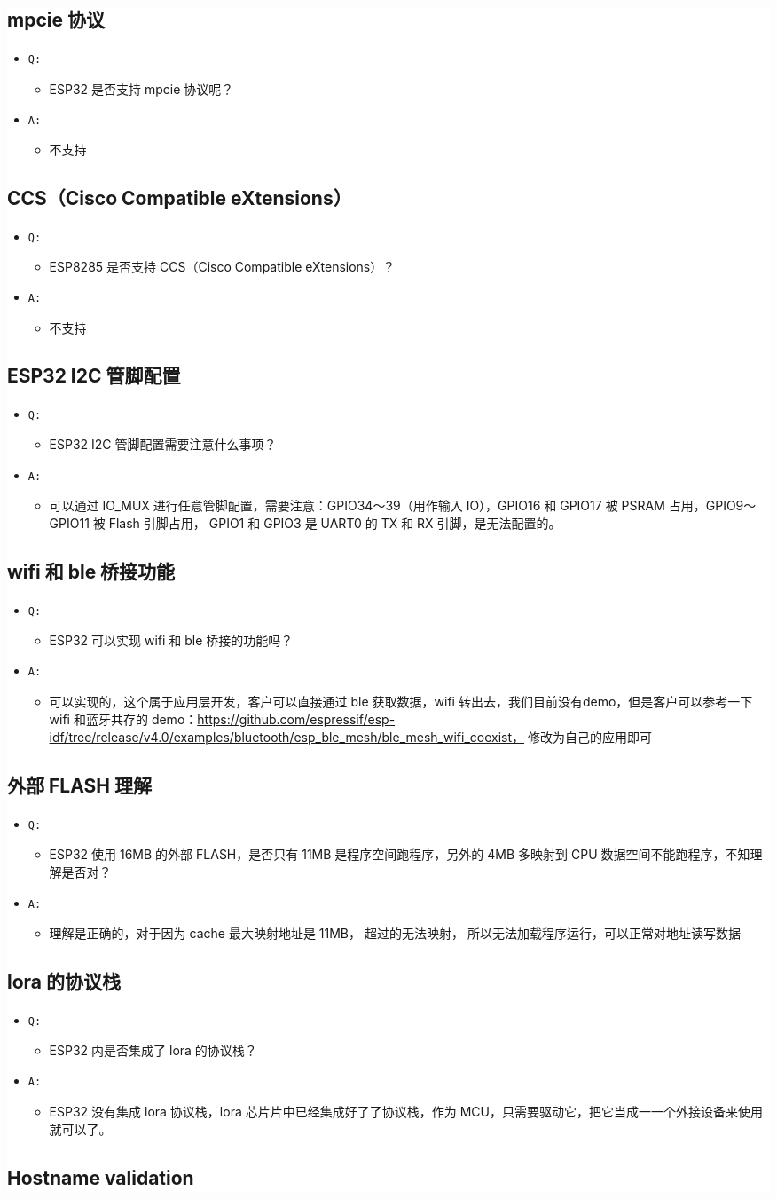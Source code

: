 ## mpcie 协议

- `Q:`
  - ESP32 是否⽀持 mpcie 协议呢？

- `A:`
  - 不支持

## CCS（Cisco Compatible eXtensions）

- `Q:`
  - ESP8285 是否⽀持 CCS（Cisco Compatible eXtensions）？

- `A:`
  - 不支持

## ESP32 I2C 管脚配置

- `Q:`
  - ESP32 I2C 管脚配置需要注意什么事项？

- `A:`
  - 可以通过 IO_MUX 进⾏任意管脚配置，需要注意：GPIO34〜39（⽤作输⼊ IO），GPIO16 和 GPIO17 被 PSRAM 占⽤，GPIO9〜GPIO11 被 Flash 引脚占⽤， GPIO1 和 GPIO3 是 UART0 的 TX 和 RX 引脚，是⽆法配置的。

## wifi 和 ble 桥接功能

- `Q:`
  - ESP32 可以实现 wifi 和 ble 桥接的功能吗？

- `A:`
  - 可以实现的，这个属于应⽤层开发，客户可以直接通过 ble 获取数据，wifi 转出去，我们⽬前没有demo，但是客户可以参考⼀下 wifi 和蓝⽛共存的 demo：https://github.com/espressif/esp-idf/tree/release/v4.0/examples/bluetooth/esp_ble_mesh/ble_mesh_wifi_coexist， 修改为⾃⼰的应⽤即可

## 外部 FLASH 理解

- `Q:`
  - ESP32 使⽤ 16MB 的外部 FLASH，是否只有 11MB 是程序空间跑程序，另外的 4MB 多映射到 CPU 数据空间不能跑程序，不知理解是否对？

- `A:`
  - 理解是正确的，对于因为 cache 最⼤映射地址是 11MB， 超过的⽆法映射， 所以⽆法加载程序运⾏，可以正常对地址读写数据

## lora 的协议栈

- `Q:`
  - ESP32 内是否集成了 lora 的协议栈？

- `A:`
  - ESP32 没有集成 lora 协议栈，lora 芯⽚⽚中已经集成好了了协议栈，作为 MCU，只需要驱动它，把它当成⼀⼀个外接设备来使⽤就可以了。

## Hostname validation
